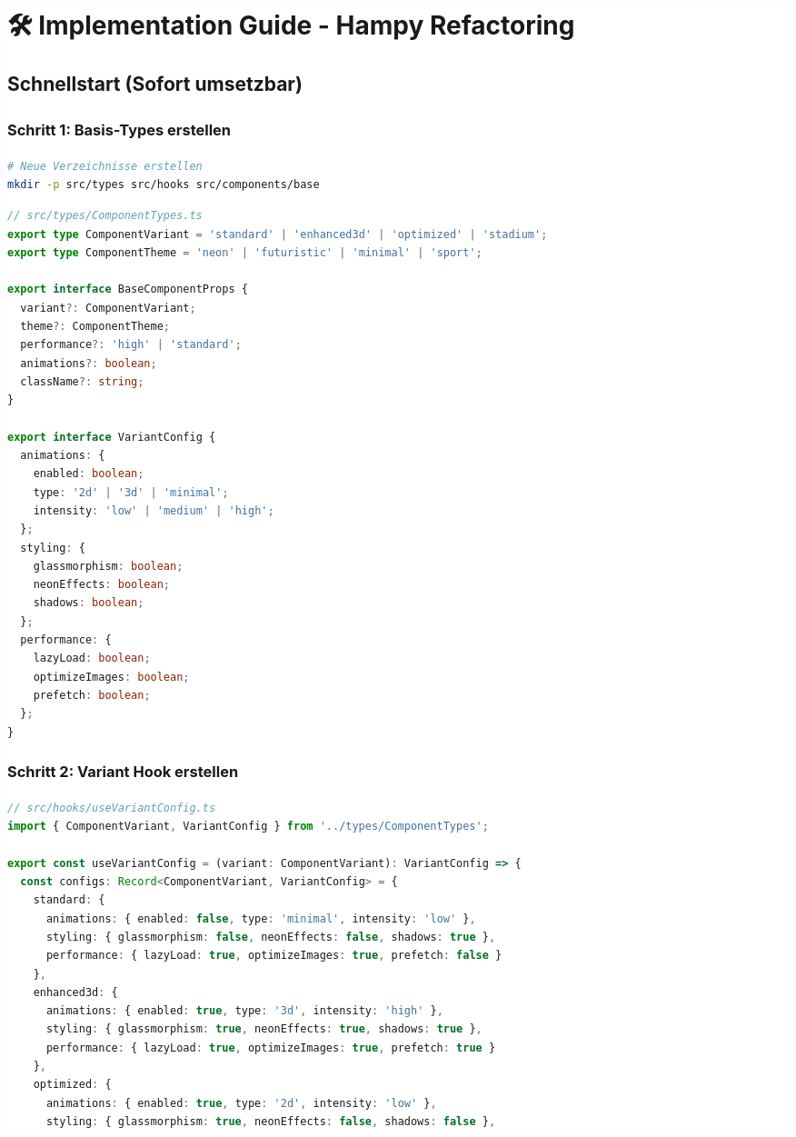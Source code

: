 # 🛠️ Implementation Guide - Hampy Refactoring

## Schnellstart (Sofort umsetzbar)

### Schritt 1: Basis-Types erstellen
```bash
# Neue Verzeichnisse erstellen
mkdir -p src/types src/hooks src/components/base
```

```typescript
// src/types/ComponentTypes.ts
export type ComponentVariant = 'standard' | 'enhanced3d' | 'optimized' | 'stadium';
export type ComponentTheme = 'neon' | 'futuristic' | 'minimal' | 'sport';

export interface BaseComponentProps {
  variant?: ComponentVariant;
  theme?: ComponentTheme;
  performance?: 'high' | 'standard';
  animations?: boolean;
  className?: string;
}

export interface VariantConfig {
  animations: {
    enabled: boolean;
    type: '2d' | '3d' | 'minimal';
    intensity: 'low' | 'medium' | 'high';
  };
  styling: {
    glassmorphism: boolean;
    neonEffects: boolean;
    shadows: boolean;
  };
  performance: {
    lazyLoad: boolean;
    optimizeImages: boolean;
    prefetch: boolean;
  };
}
```

### Schritt 2: Variant Hook erstellen
```typescript
// src/hooks/useVariantConfig.ts
import { ComponentVariant, VariantConfig } from '../types/ComponentTypes';

export const useVariantConfig = (variant: ComponentVariant): VariantConfig => {
  const configs: Record<ComponentVariant, VariantConfig> = {
    standard: {
      animations: { enabled: false, type: 'minimal', intensity: 'low' },
      styling: { glassmorphism: false, neonEffects: false, shadows: true },
      performance: { lazyLoad: true, optimizeImages: true, prefetch: false }
    },
    enhanced3d: {
      animations: { enabled: true, type: '3d', intensity: 'high' },
      styling: { glassmorphism: true, neonEffects: true, shadows: true },
      performance: { lazyLoad: true, optimizeImages: true, prefetch: true }
    },
    optimized: {
      animations: { enabled: true, type: '2d', intensity: 'low' },
      styling: { glassmorphism: true, neonEffects: false, shadows: false },
```